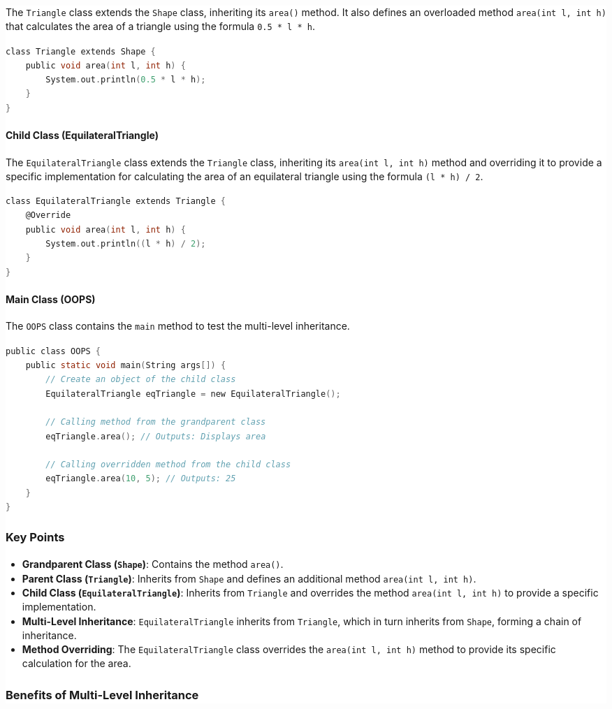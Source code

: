 The `Triangle` class extends the `Shape` class, inheriting its `area()` method. It also defines an overloaded method `area(int l, int h)` that calculates the area of a triangle using the formula `0.5 * l * h`.
```c
class Triangle extends Shape {
    public void area(int l, int h) {
        System.out.println(0.5 * l * h);
    }
}
```
#### Child Class (EquilateralTriangle)

The `EquilateralTriangle` class extends the `Triangle` class, inheriting its `area(int l, int h)` method and overriding it to provide a specific implementation for calculating the area of an equilateral triangle using the formula `(l * h) / 2`.
```c
class EquilateralTriangle extends Triangle {
    @Override
    public void area(int l, int h) {
        System.out.println((l * h) / 2);
    }
}
```
#### Main Class (OOPS)

The `OOPS` class contains the `main` method to test the multi-level inheritance.
```c
public class OOPS {
    public static void main(String args[]) {
        // Create an object of the child class
        EquilateralTriangle eqTriangle = new EquilateralTriangle();

        // Calling method from the grandparent class
        eqTriangle.area(); // Outputs: Displays area

        // Calling overridden method from the child class
        eqTriangle.area(10, 5); // Outputs: 25
    }
}
```
### Key Points

- **Grandparent Class (`Shape`)**: Contains the method `area()`.
- **Parent Class (`Triangle`)**: Inherits from `Shape` and defines an additional method `area(int l, int h)`.
- **Child Class (`EquilateralTriangle`)**: Inherits from `Triangle` and overrides the method `area(int l, int h)` to provide a specific implementation.
- **Multi-Level Inheritance**: `EquilateralTriangle` inherits from `Triangle`, which in turn inherits from `Shape`, forming a chain of inheritance.
- **Method Overriding**: The `EquilateralTriangle` class overrides the `area(int l, int h)` method to provide its specific calculation for the area.

### Benefits of Multi-Level Inheritance
